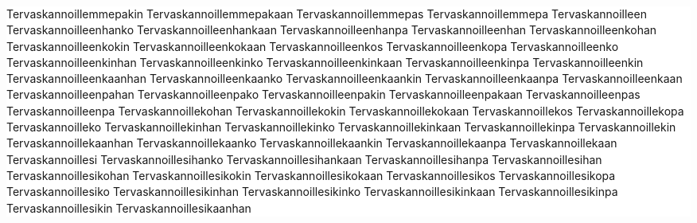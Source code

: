 Tervaskannoillemmepakin
Tervaskannoillemmepakaan
Tervaskannoillemmepas
Tervaskannoillemmepa
Tervaskannoilleen
Tervaskannoilleenhanko
Tervaskannoilleenhankaan
Tervaskannoilleenhanpa
Tervaskannoilleenhan
Tervaskannoilleenkohan
Tervaskannoilleenkokin
Tervaskannoilleenkokaan
Tervaskannoilleenkos
Tervaskannoilleenkopa
Tervaskannoilleenko
Tervaskannoilleenkinhan
Tervaskannoilleenkinko
Tervaskannoilleenkinkaan
Tervaskannoilleenkinpa
Tervaskannoilleenkin
Tervaskannoilleenkaanhan
Tervaskannoilleenkaanko
Tervaskannoilleenkaankin
Tervaskannoilleenkaanpa
Tervaskannoilleenkaan
Tervaskannoilleenpahan
Tervaskannoilleenpako
Tervaskannoilleenpakin
Tervaskannoilleenpakaan
Tervaskannoilleenpas
Tervaskannoilleenpa
Tervaskannoillekohan
Tervaskannoillekokin
Tervaskannoillekokaan
Tervaskannoillekos
Tervaskannoillekopa
Tervaskannoilleko
Tervaskannoillekinhan
Tervaskannoillekinko
Tervaskannoillekinkaan
Tervaskannoillekinpa
Tervaskannoillekin
Tervaskannoillekaanhan
Tervaskannoillekaanko
Tervaskannoillekaankin
Tervaskannoillekaanpa
Tervaskannoillekaan
Tervaskannoillesi
Tervaskannoillesihanko
Tervaskannoillesihankaan
Tervaskannoillesihanpa
Tervaskannoillesihan
Tervaskannoillesikohan
Tervaskannoillesikokin
Tervaskannoillesikokaan
Tervaskannoillesikos
Tervaskannoillesikopa
Tervaskannoillesiko
Tervaskannoillesikinhan
Tervaskannoillesikinko
Tervaskannoillesikinkaan
Tervaskannoillesikinpa
Tervaskannoillesikin
Tervaskannoillesikaanhan